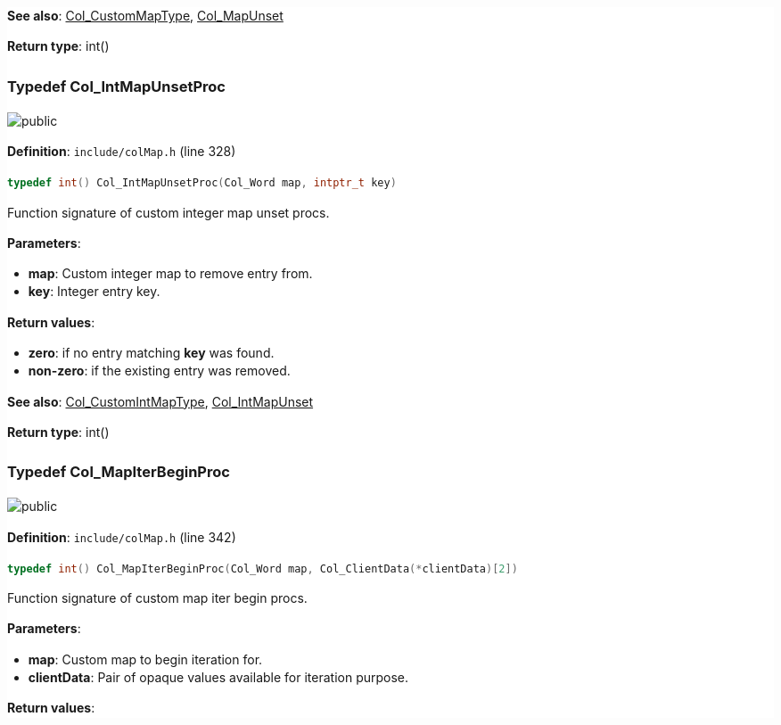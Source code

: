 


**See also**: [Col\_CustomMapType](struct_col___custom_map_type.md#struct_col___custom_map_type), [Col\_MapUnset](col_map_8h.md#group__map__words_1ga1f48ed3390f9a53cde268533a763e638)



**Return type**: int()

<a id="group__custommap__words_1gaf2fe195205ae8c8f962be73194cc8e5a"></a>
### Typedef Col\_IntMapUnsetProc

![][public]

**Definition**: `include/colMap.h` (line 328)

```cpp
typedef int() Col_IntMapUnsetProc(Col_Word map, intptr_t key)
```

Function signature of custom integer map unset procs.

**Parameters**:

* **map**: Custom integer map to remove entry from.
* **key**: Integer entry key.


**Return values**:

* **zero**: if no entry matching **key** was found.
* **non-zero**: if the existing entry was removed.




**See also**: [Col\_CustomIntMapType](struct_col___custom_int_map_type.md#struct_col___custom_int_map_type), [Col\_IntMapUnset](col_map_8h.md#group__map__words_1gac2ae366ebe1ec3a4495128cb1400d1cf)



**Return type**: int()

<a id="group__custommap__words_1gab5110c2d8072d001d4b407c017a9c376"></a>
### Typedef Col\_MapIterBeginProc

![][public]

**Definition**: `include/colMap.h` (line 342)

```cpp
typedef int() Col_MapIterBeginProc(Col_Word map, Col_ClientData(*clientData)[2])
```

Function signature of custom map iter begin procs.

**Parameters**:

* **map**: Custom map to begin iteration for.
* **clientData**: Pair of opaque values available for iteration purpose.


**Return values**:


[public]: https://img.shields.io/badge/-public-brightgreen (public)
[C++]: https://img.shields.io/badge/language-C%2B%2B-blue (C++)
[private]: https://img.shields.io/badge/-private-red (private)